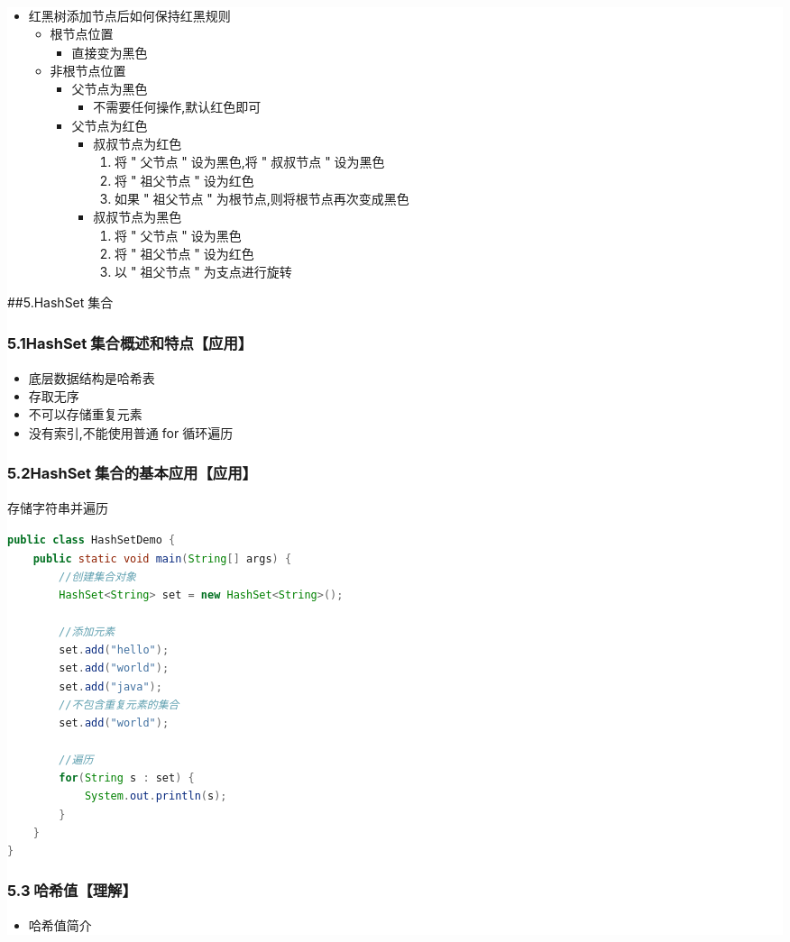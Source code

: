 - 红黑树添加节点后如何保持红黑规则
  - 根节点位置
    - 直接变为黑色
  - 非根节点位置
    - 父节点为黑色
      - 不需要任何操作,默认红色即可
    - 父节点为红色
      - 叔叔节点为红色
        1. 将 " 父节点 " 设为黑色,将 " 叔叔节点 " 设为黑色
        2. 将 " 祖父节点 " 设为红色
        3. 如果 " 祖父节点 " 为根节点,则将根节点再次变成黑色
      - 叔叔节点为黑色
        1. 将 " 父节点 " 设为黑色
        2. 将 " 祖父节点 " 设为红色
        3. 以 " 祖父节点 " 为支点进行旋转

##5.HashSet 集合

### 5.1HashSet 集合概述和特点【应用】

- 底层数据结构是哈希表
- 存取无序
- 不可以存储重复元素
- 没有索引,不能使用普通 for 循环遍历

### 5.2HashSet 集合的基本应用【应用】

存储字符串并遍历

```java
public class HashSetDemo {
    public static void main(String[] args) {
        //创建集合对象
        HashSet<String> set = new HashSet<String>();

        //添加元素
        set.add("hello");
        set.add("world");
        set.add("java");
        //不包含重复元素的集合
        set.add("world");

        //遍历
        for(String s : set) {
            System.out.println(s);
        }
    }
}
```

### 5.3 哈希值【理解】

- 哈希值简介
